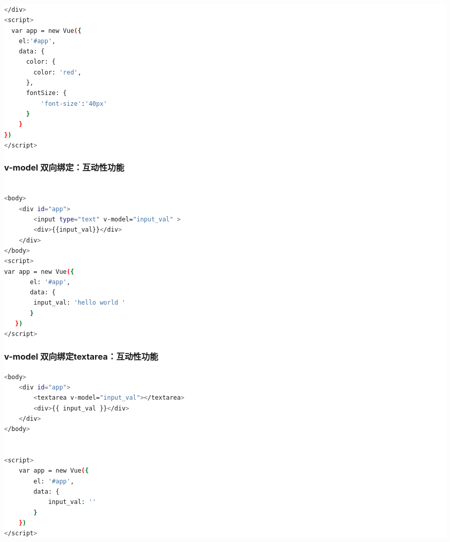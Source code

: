 ````bash
</div>
<script>
  var app = new Vue({
    el:'#app',
    data: {
      color: {
        color: 'red',
      },
      fontSize: {
          'font-size':'40px'
      }
    }
})
</script>
````


### v-model 双向绑定：互动性功能
````bash

<body>
    <div id="app">
        <input type="text" v-model="input_val" >
        <div>{{input_val}}</div>
    </div>
</body>
<script>
var app = new Vue({
       el: '#app',
       data: {
        input_val: 'hello world '
       }
   })
</script>
````

### v-model 双向绑定textarea：互动性功能
````bash
<body>
    <div id="app">
        <textarea v-model="input_val"></textarea>
        <div>{{ input_val }}</div>
    </div>
</body>


<script>
    var app = new Vue({
        el: '#app',
        data: {
            input_val: ''
        }
    })
</script>
````
